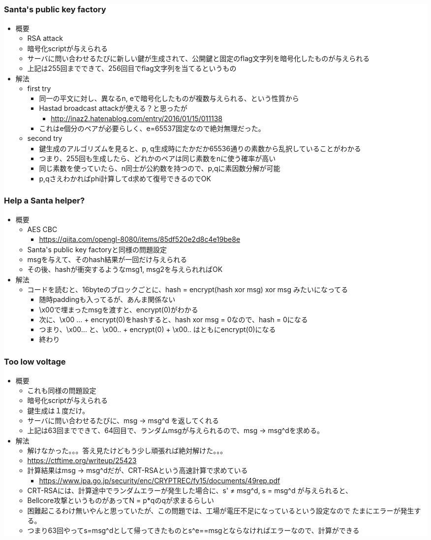### Santa's public key factory 

- 概要
    - RSA attack
    - 暗号化scriptが与えられる
    - サーバに問い合わせるたびに新しい鍵が生成されて、公開鍵と固定のflag文字列を暗号化したものが与えられる
    - 上記は255回までできて、256回目でflag文字列を当てるというもの
- 解法
    - first try
        - 同一の平文に対し、異なるn, eで暗号化したものが複数与えられる、という性質から
        - Hastad broadcast attackが使える？と思ったが
            - http://inaz2.hatenablog.com/entry/2016/01/15/011138
        - これはe個分のペアが必要らしく、e=65537固定なので絶対無理だった。
    - second try
        - 鍵生成のアルゴリズムを見ると、p, q生成時にたかだか65536通りの素数から乱択していることがわかる
        - つまり、255回も生成したら、どれかのペアは同じ素数をnに使う確率が高い
        - 同じ素数を使っていたら、n同士が公約数を持つので、p,qに素因数分解が可能
        - p,qさえわかればphi計算してd求めて復号できるのでOK
      

### Help a Santa helper? 

- 概要
    - AES CBC
        - https://qiita.com/opengl-8080/items/85df520e2d8c4e19be8e
    - Santa's public key factoryと同様の問題設定
    - msgを与えて、そのhash結果が一回だけ与えられる
    - その後、hashが衝突するようなmsg1, msg2を与えられればOK
- 解法
    - コードを読むと、16byteのブロックごとに、hash = encrypt(hash xor msg) xor msg みたいになってる
        - 随時paddingも入ってるが、あんま関係ない
        - \x00で埋まったmsgを渡すと、encrypt(0)がわかる
        - 次に、\x00 ... + encrypt(0)をhashすると、hash xor msg = 0なので、hash = 0になる
        - つまり、\x00... と、\x00.. + encrypt(0) + \x00.. はともにencrypt(0)になる
        - 終わり

###  Too low voltage 

- 概要
    - これも同様の問題設定
    - 暗号化scriptが与えられる
    - 鍵生成は１度だけ。
    - サーバに問い合わせるたびに、msg -> msg^d を返してくれる
    - 上記は63回までできて、64回目で、ランダムmsgが与えられるので、msg -> msg^dを求める。
- 解法
    - 解けなかった。。。答え見たけどもう少し頑張れば絶対解けた。。。
    - https://ctftime.org/writeup/25423
    - 計算結果はmsg -> msg^dだが、CRT-RSAという高速計算で求めている
        - https://www.ipa.go.jp/security/enc/CRYPTREC/fy15/documents/49rep.pdf
    - CRT-RSAには、計算途中でランダムエラーが発生した場合に、s' ≠ msg^d, s = msg^d が与えられると、
    - Bellcore攻撃というものがあってN = p*qのqが求まるらしい
    - 困難起こるわけ無いやんと思っていたが、この問題では、工場が電圧不足になっているという設定なので
    たまにエラーが発生する。
    - つまり63回やってs=msg^dとして帰ってきたものとs^e==msgとならなければエラーなので、計算ができる
